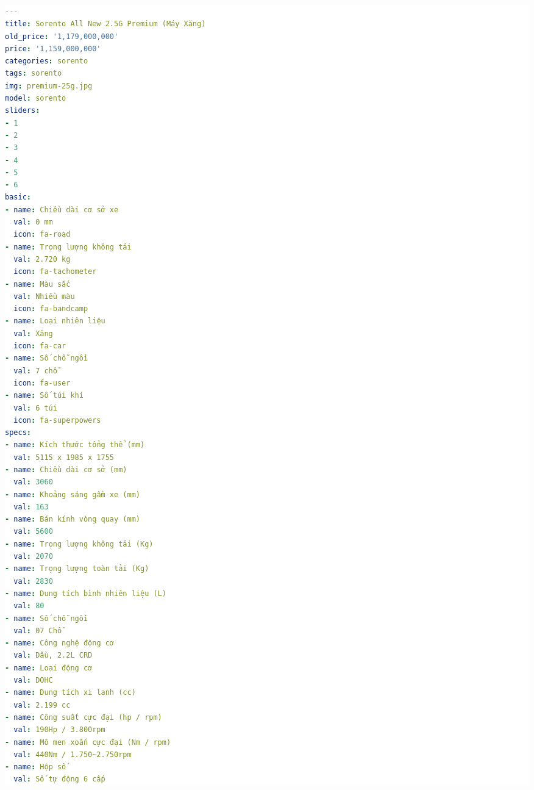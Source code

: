 ```yaml
---
title: Sorento All New 2.5G Premium (Máy Xăng)
old_price: '1,179,000,000'
price: '1,159,000,000'
categories: sorento
tags: sorento
img: premium-25g.jpg
model: sorento
sliders:
- 1
- 2
- 3
- 4
- 5
- 6
basic:
- name: Chiều dài cơ sở xe
  val: 0 mm
  icon: fa-road
- name: Trọng lượng không tải
  val: 2.720 kg
  icon: fa-tachometer
- name: Màu sắc
  val: Nhiều màu
  icon: fa-bandcamp
- name: Loại nhiên liệu
  val: Xăng
  icon: fa-car
- name: Số chỗ ngồi
  val: 7 chỗ
  icon: fa-user
- name: Số túi khí
  val: 6 túi
  icon: fa-superpowers
specs:
- name: Kích thước tổng thể (mm)
  val: 5115 x 1985 x 1755
- name: Chiều dài cơ sở (mm)
  val: 3060
- name: Khoảng sáng gầm xe (mm)
  val: 163
- name: Bán kính vòng quay (mm)
  val: 5600
- name: Trọng lượng không tải (Kg)
  val: 2070
- name: Trọng lượng toàn tải (Kg)
  val: 2830
- name: Dung tích bình nhiên liệu (L)
  val: 80
- name: Số chỗ ngồi
  val: 07 Chỗ
- name: Công nghệ động cơ
  val: Dầu, 2.2L CRD
- name: Loại động cơ
  val: DOHC
- name: Dung tích xi lanh (cc)
  val: 2.199 cc
- name: Công suất cực đại (hp / rpm)
  val: 190Hp / 3.800rpm
- name: Mô men xoắn cực đại (Nm / rpm)
  val: 440Nm / 1.750~2.750rpm
- name: Hộp số
  val: Số tự động 6 cấp
```